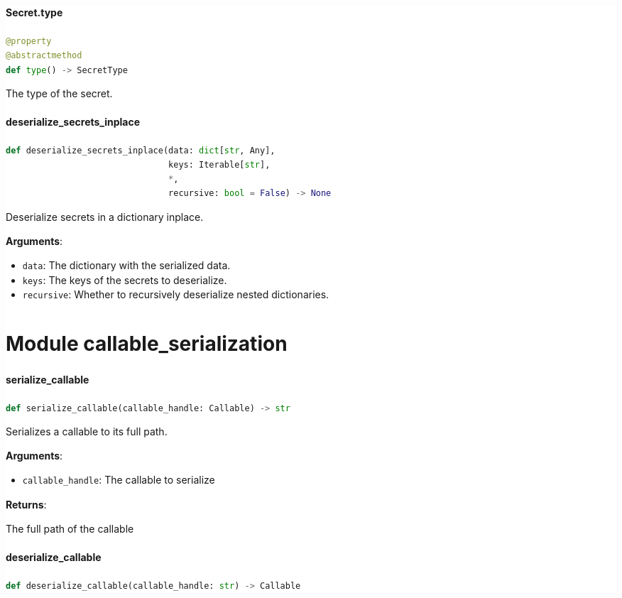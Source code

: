 #### Secret.type

```python
@property
@abstractmethod
def type() -> SecretType
```

The type of the secret.

<a id="auth.deserialize_secrets_inplace"></a>

#### deserialize\_secrets\_inplace

```python
def deserialize_secrets_inplace(data: dict[str, Any],
                                keys: Iterable[str],
                                *,
                                recursive: bool = False) -> None
```

Deserialize secrets in a dictionary inplace.

**Arguments**:

- `data`: The dictionary with the serialized data.
- `keys`: The keys of the secrets to deserialize.
- `recursive`: Whether to recursively deserialize nested dictionaries.

<a id="callable_serialization"></a>

# Module callable\_serialization

<a id="callable_serialization.serialize_callable"></a>

#### serialize\_callable

```python
def serialize_callable(callable_handle: Callable) -> str
```

Serializes a callable to its full path.

**Arguments**:

- `callable_handle`: The callable to serialize

**Returns**:

The full path of the callable

<a id="callable_serialization.deserialize_callable"></a>

#### deserialize\_callable

```python
def deserialize_callable(callable_handle: str) -> Callable
```
